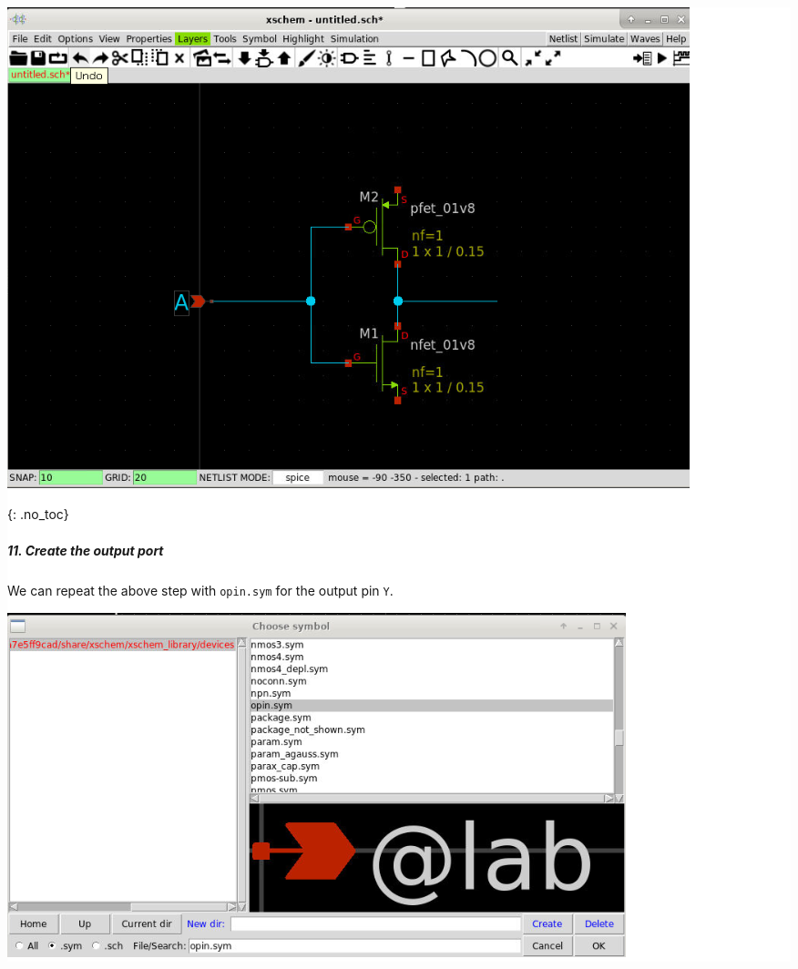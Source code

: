 ![alt text](images/3.1.4-11-xschem-lab-pin-A.png) 

{: .no_toc}
##### 11. Create the output port

We can repeat the above step with `opin.sym` for the output pin `Y`.

![alt text](images/3.1.4-12-xschem-opin.png)
